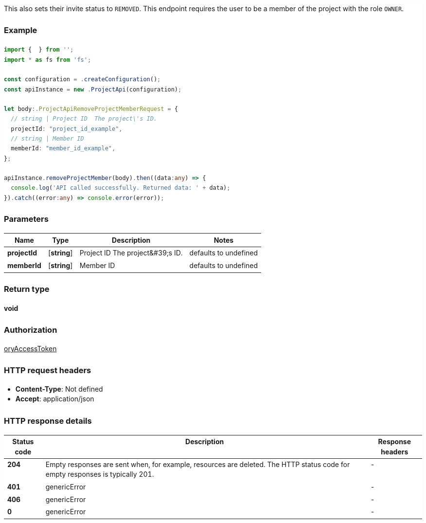 This also sets their invite status to `REMOVED`. This endpoint requires the user to be a member of the project with the role `OWNER`.

### Example


```typescript
import {  } from '';
import * as fs from 'fs';

const configuration = .createConfiguration();
const apiInstance = new .ProjectApi(configuration);

let body:.ProjectApiRemoveProjectMemberRequest = {
  // string | Project ID  The project\'s ID.
  projectId: "project_id_example",
  // string | Member ID
  memberId: "member_id_example",
};

apiInstance.removeProjectMember(body).then((data:any) => {
  console.log('API called successfully. Returned data: ' + data);
}).catch((error:any) => console.error(error));
```


### Parameters

Name | Type | Description  | Notes
------------- | ------------- | ------------- | -------------
 **projectId** | [**string**] | Project ID  The project\&#39;s ID. | defaults to undefined
 **memberId** | [**string**] | Member ID | defaults to undefined


### Return type

**void**

### Authorization

[oryAccessToken](README.md#oryAccessToken)

### HTTP request headers

 - **Content-Type**: Not defined
 - **Accept**: application/json


### HTTP response details
| Status code | Description | Response headers |
|-------------|-------------|------------------|
**204** | Empty responses are sent when, for example, resources are deleted. The HTTP status code for empty responses is typically 201. |  -  |
**401** | genericError |  -  |
**406** | genericError |  -  |
**0** | genericError |  -  |
